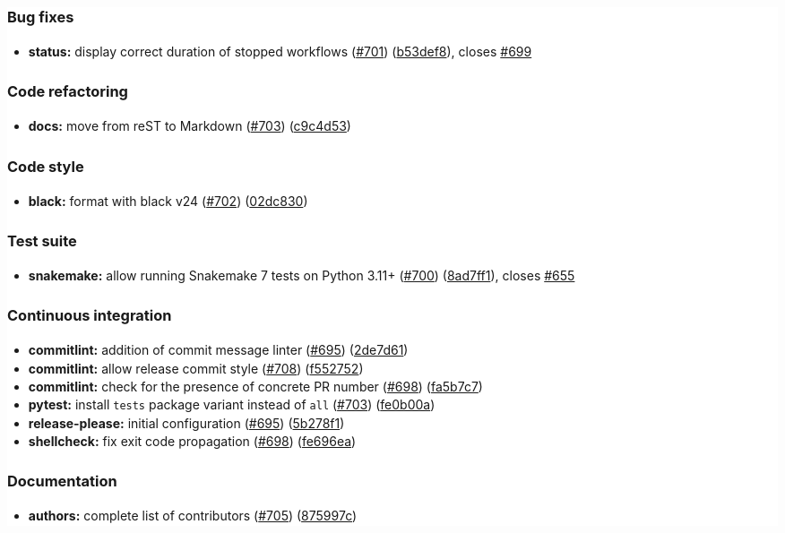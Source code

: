 
### Bug fixes

* **status:** display correct duration of stopped workflows ([#701](https://github.com/reanahub/reana-client/issues/701)) ([b53def8](https://github.com/reanahub/reana-client/commit/b53def8dd3246b10d4da0f2367710af0911e284c)), closes [#699](https://github.com/reanahub/reana-client/issues/699)


### Code refactoring

* **docs:** move from reST to Markdown ([#703](https://github.com/reanahub/reana-client/issues/703)) ([c9c4d53](https://github.com/reanahub/reana-client/commit/c9c4d530eb3e1e3d6996fe71821116815c8eaba3))


### Code style

* **black:** format with black v24 ([#702](https://github.com/reanahub/reana-client/issues/702)) ([02dc830](https://github.com/reanahub/reana-client/commit/02dc83009a6477c1ae045f4e1a6ea9f9e66640fb))


### Test suite

* **snakemake:** allow running Snakemake 7 tests on Python 3.11+ ([#700](https://github.com/reanahub/reana-client/issues/700)) ([8ad7ff1](https://github.com/reanahub/reana-client/commit/8ad7ff19e98d1f9231af65bf608d408031546a3e)), closes [#655](https://github.com/reanahub/reana-client/issues/655)


### Continuous integration

* **commitlint:** addition of commit message linter ([#695](https://github.com/reanahub/reana-client/issues/695)) ([2de7d61](https://github.com/reanahub/reana-client/commit/2de7d61db96693e8ee9c3ac555aef9dbfd7bb4bc))
* **commitlint:** allow release commit style ([#708](https://github.com/reanahub/reana-client/issues/708)) ([f552752](https://github.com/reanahub/reana-client/commit/f55275296cd6cc72b4d21d89f51442842cb15d30))
* **commitlint:** check for the presence of concrete PR number ([#698](https://github.com/reanahub/reana-client/issues/698)) ([fa5b7c7](https://github.com/reanahub/reana-client/commit/fa5b7c76eb25bfb1591e6fae4a142d975e14b937))
* **pytest:** install `tests` package variant instead of `all` ([#703](https://github.com/reanahub/reana-client/issues/703)) ([fe0b00a](https://github.com/reanahub/reana-client/commit/fe0b00af1ad7b79ec607de7b810f597a3d6df93a))
* **release-please:** initial configuration ([#695](https://github.com/reanahub/reana-client/issues/695)) ([5b278f1](https://github.com/reanahub/reana-client/commit/5b278f131b59d3ecfd3c7f129040a126cd01b60a))
* **shellcheck:** fix exit code propagation ([#698](https://github.com/reanahub/reana-client/issues/698)) ([fe696ea](https://github.com/reanahub/reana-client/commit/fe696eae4cef119b29784ab80ec03d3f4cc089ea))


### Documentation

* **authors:** complete list of contributors ([#705](https://github.com/reanahub/reana-client/issues/705)) ([875997c](https://github.com/reanahub/reana-client/commit/875997c06e657d3e19e1af32324127caa2b1a9c5))
